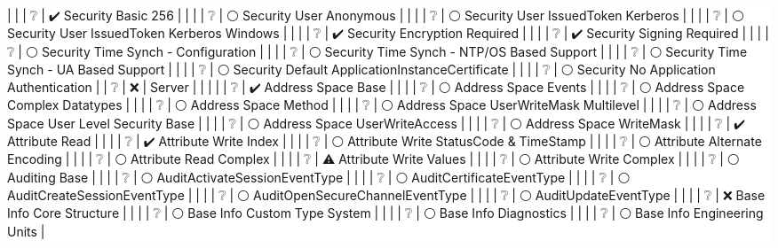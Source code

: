 | | | :grey_question: | :heavy_check_mark: Security Basic 256 |
| | | :grey_question: | :white_circle: Security User Anonymous |
| | | :grey_question: | :white_circle: Security User IssuedToken Kerberos |
| | | :grey_question: | :white_circle: Security User IssuedToken Kerberos Windows |
| | | :grey_question: | :heavy_check_mark: Security Encryption Required |
| | | :grey_question: | :heavy_check_mark: Security Signing Required |
| | | :grey_question: | :white_circle: Security Time Synch - Configuration |
| | | :grey_question: | :white_circle: Security Time Synch - NTP/OS Based Support |
| | | :grey_question: | :white_circle: Security Time Synch - UA Based Support |
| | | :grey_question: | :white_circle: Security Default ApplicationInstanceCertificate |
| | | :grey_question: | :white_circle: Security No Application Authentication |
| :grey_question: | :x: | Server |  |
| | | :grey_question: | :heavy_check_mark: Address Space Base |
| | | :grey_question: | :white_circle: Address Space Events |
| | | :grey_question: | :white_circle: Address Space Complex Datatypes |
| | | :grey_question: | :white_circle: Address Space Method |
| | | :grey_question: | :white_circle: Address Space UserWriteMask Multilevel |
| | | :grey_question: | :white_circle: Address Space User Level Security Base |
| | | :grey_question: | :white_circle: Address Space UserWriteAccess |
| | | :grey_question: | :white_circle: Address Space WriteMask |
| | | :grey_question: | :heavy_check_mark: Attribute Read |
| | | :grey_question: | :heavy_check_mark: Attribute Write Index |
| | | :grey_question: | :white_circle: Attribute Write StatusCode & TimeStamp |
| | | :grey_question: | :white_circle: Attribute Alternate Encoding |
| | | :grey_question: | :white_circle: Attribute Read Complex |
| | | :grey_question: | :warning: Attribute Write Values |
| | | :grey_question: | :white_circle: Attribute Write Complex |
| | | :grey_question: | :white_circle: Auditing Base |
| | | :grey_question: | :white_circle: AuditActivateSessionEventType |
| | | :grey_question: | :white_circle: AuditCertificateEventType |
| | | :grey_question: | :white_circle: AuditCreateSessionEventType |
| | | :grey_question: | :white_circle: AuditOpenSecureChannelEventType |
| | | :grey_question: | :white_circle: AuditUpdateEventType |
| | | :grey_question: | :x: Base Info Core Structure |
| | | :grey_question: | :white_circle: Base Info Custom Type System |
| | | :grey_question: | :white_circle: Base Info Diagnostics |
| | | :grey_question: | :white_circle: Base Info Engineering Units |